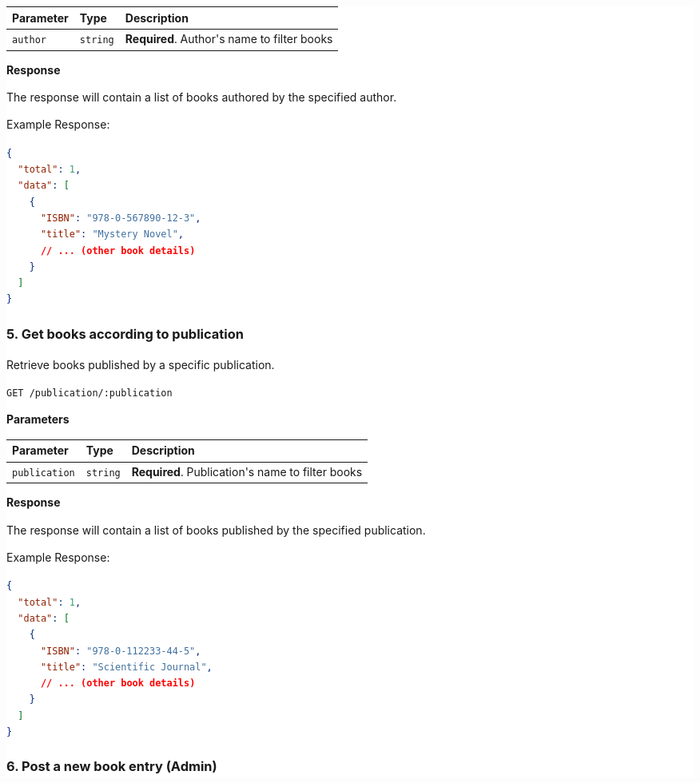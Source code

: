 | Parameter | Type     | Description                           |
| :-------- | :------- | :------------------------------------ |
| `author`  | `string` | **Required**. Author's name to filter books |

**Response**

The response will contain a list of books authored by the specified author.

Example Response:

```json
{
  "total": 1,
  "data": [
    {
      "ISBN": "978-0-567890-12-3",
      "title": "Mystery Novel",
      // ... (other book details)
    }
  ]
}
```

### 5. Get books according to publication

Retrieve books published by a specific publication.

```http
GET /publication/:publication
```

**Parameters**

| Parameter      | Type     | Description                                  |
| :------------- | :------- | :------------------------------------------- |
| `publication`  | `string` | **Required**. Publication's name to filter books |

**Response**

The response will contain a list of books published by the specified publication.

Example Response:

```json
{
  "total": 1,
  "data": [
    {
      "ISBN": "978-0-112233-44-5",
      "title": "Scientific Journal",
      // ... (other book details)
    }
  ]
}
```

### 6. Post a new book entry (Admin)
